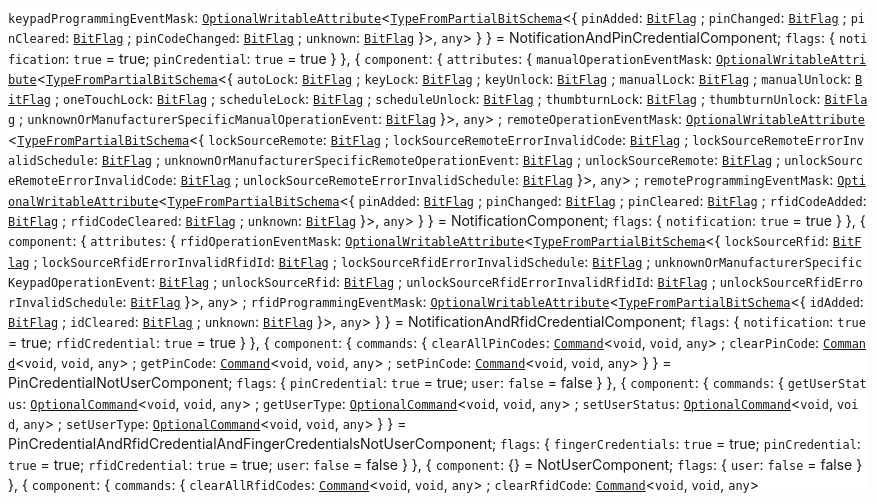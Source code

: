 `keypadProgrammingEventMask`: [`OptionalWritableAttribute`](cluster_export.OptionalWritableAttribute.md)\<[`TypeFromPartialBitSchema`](../modules/schema_export.md#typefrompartialbitschema)\<\{ `pinAdded`: [`BitFlag`](../modules/schema_export.md#bitflag) ; `pinChanged`: [`BitFlag`](../modules/schema_export.md#bitflag) ; `pinCleared`: [`BitFlag`](../modules/schema_export.md#bitflag) ; `pinCodeChanged`: [`BitFlag`](../modules/schema_export.md#bitflag) ; `unknown`: [`BitFlag`](../modules/schema_export.md#bitflag)  }\>, `any`\>  }  } = NotificationAndPinCredentialComponent; `flags`: \{ `notification`: ``true`` = true; `pinCredential`: ``true`` = true }  }, \{ `component`: \{ `attributes`: \{ `manualOperationEventMask`: [`OptionalWritableAttribute`](cluster_export.OptionalWritableAttribute.md)\<[`TypeFromPartialBitSchema`](../modules/schema_export.md#typefrompartialbitschema)\<\{ `autoLock`: [`BitFlag`](../modules/schema_export.md#bitflag) ; `keyLock`: [`BitFlag`](../modules/schema_export.md#bitflag) ; `keyUnlock`: [`BitFlag`](../modules/schema_export.md#bitflag) ; `manualLock`: [`BitFlag`](../modules/schema_export.md#bitflag) ; `manualUnlock`: [`BitFlag`](../modules/schema_export.md#bitflag) ; `oneTouchLock`: [`BitFlag`](../modules/schema_export.md#bitflag) ; `scheduleLock`: [`BitFlag`](../modules/schema_export.md#bitflag) ; `scheduleUnlock`: [`BitFlag`](../modules/schema_export.md#bitflag) ; `thumbturnLock`: [`BitFlag`](../modules/schema_export.md#bitflag) ; `thumbturnUnlock`: [`BitFlag`](../modules/schema_export.md#bitflag) ; `unknownOrManufacturerSpecificManualOperationEvent`: [`BitFlag`](../modules/schema_export.md#bitflag)  }\>, `any`\> ; `remoteOperationEventMask`: [`OptionalWritableAttribute`](cluster_export.OptionalWritableAttribute.md)\<[`TypeFromPartialBitSchema`](../modules/schema_export.md#typefrompartialbitschema)\<\{ `lockSourceRemote`: [`BitFlag`](../modules/schema_export.md#bitflag) ; `lockSourceRemoteErrorInvalidCode`: [`BitFlag`](../modules/schema_export.md#bitflag) ; `lockSourceRemoteErrorInvalidSchedule`: [`BitFlag`](../modules/schema_export.md#bitflag) ; `unknownOrManufacturerSpecificRemoteOperationEvent`: [`BitFlag`](../modules/schema_export.md#bitflag) ; `unlockSourceRemote`: [`BitFlag`](../modules/schema_export.md#bitflag) ; `unlockSourceRemoteErrorInvalidCode`: [`BitFlag`](../modules/schema_export.md#bitflag) ; `unlockSourceRemoteErrorInvalidSchedule`: [`BitFlag`](../modules/schema_export.md#bitflag)  }\>, `any`\> ; `remoteProgrammingEventMask`: [`OptionalWritableAttribute`](cluster_export.OptionalWritableAttribute.md)\<[`TypeFromPartialBitSchema`](../modules/schema_export.md#typefrompartialbitschema)\<\{ `pinAdded`: [`BitFlag`](../modules/schema_export.md#bitflag) ; `pinChanged`: [`BitFlag`](../modules/schema_export.md#bitflag) ; `pinCleared`: [`BitFlag`](../modules/schema_export.md#bitflag) ; `rfidCodeAdded`: [`BitFlag`](../modules/schema_export.md#bitflag) ; `rfidCodeCleared`: [`BitFlag`](../modules/schema_export.md#bitflag) ; `unknown`: [`BitFlag`](../modules/schema_export.md#bitflag)  }\>, `any`\>  }  } = NotificationComponent; `flags`: \{ `notification`: ``true`` = true }  }, \{ `component`: \{ `attributes`: \{ `rfidOperationEventMask`: [`OptionalWritableAttribute`](cluster_export.OptionalWritableAttribute.md)\<[`TypeFromPartialBitSchema`](../modules/schema_export.md#typefrompartialbitschema)\<\{ `lockSourceRfid`: [`BitFlag`](../modules/schema_export.md#bitflag) ; `lockSourceRfidErrorInvalidRfidId`: [`BitFlag`](../modules/schema_export.md#bitflag) ; `lockSourceRfidErrorInvalidSchedule`: [`BitFlag`](../modules/schema_export.md#bitflag) ; `unknownOrManufacturerSpecificKeypadOperationEvent`: [`BitFlag`](../modules/schema_export.md#bitflag) ; `unlockSourceRfid`: [`BitFlag`](../modules/schema_export.md#bitflag) ; `unlockSourceRfidErrorInvalidRfidId`: [`BitFlag`](../modules/schema_export.md#bitflag) ; `unlockSourceRfidErrorInvalidSchedule`: [`BitFlag`](../modules/schema_export.md#bitflag)  }\>, `any`\> ; `rfidProgrammingEventMask`: [`OptionalWritableAttribute`](cluster_export.OptionalWritableAttribute.md)\<[`TypeFromPartialBitSchema`](../modules/schema_export.md#typefrompartialbitschema)\<\{ `idAdded`: [`BitFlag`](../modules/schema_export.md#bitflag) ; `idCleared`: [`BitFlag`](../modules/schema_export.md#bitflag) ; `unknown`: [`BitFlag`](../modules/schema_export.md#bitflag)  }\>, `any`\>  }  } = NotificationAndRfidCredentialComponent; `flags`: \{ `notification`: ``true`` = true; `rfidCredential`: ``true`` = true }  }, \{ `component`: \{ `commands`: \{ `clearAllPinCodes`: [`Command`](cluster_export.Command.md)\<`void`, `void`, `any`\> ; `clearPinCode`: [`Command`](cluster_export.Command.md)\<`void`, `void`, `any`\> ; `getPinCode`: [`Command`](cluster_export.Command.md)\<`void`, `void`, `any`\> ; `setPinCode`: [`Command`](cluster_export.Command.md)\<`void`, `void`, `any`\>  }  } = PinCredentialNotUserComponent; `flags`: \{ `pinCredential`: ``true`` = true; `user`: ``false`` = false }  }, \{ `component`: \{ `commands`: \{ `getUserStatus`: [`OptionalCommand`](cluster_export.OptionalCommand.md)\<`void`, `void`, `any`\> ; `getUserType`: [`OptionalCommand`](cluster_export.OptionalCommand.md)\<`void`, `void`, `any`\> ; `setUserStatus`: [`OptionalCommand`](cluster_export.OptionalCommand.md)\<`void`, `void`, `any`\> ; `setUserType`: [`OptionalCommand`](cluster_export.OptionalCommand.md)\<`void`, `void`, `any`\>  }  } = PinCredentialAndRfidCredentialAndFingerCredentialsNotUserComponent; `flags`: \{ `fingerCredentials`: ``true`` = true; `pinCredential`: ``true`` = true; `rfidCredential`: ``true`` = true; `user`: ``false`` = false }  }, \{ `component`: {} = NotUserComponent; `flags`: \{ `user`: ``false`` = false }  }, \{ `component`: \{ `commands`: \{ `clearAllRfidCodes`: [`Command`](cluster_export.Command.md)\<`void`, `void`, `any`\> ; `clearRfidCode`: [`Command`](cluster_export.Command.md)\<`void`, `void`, `any`\>
